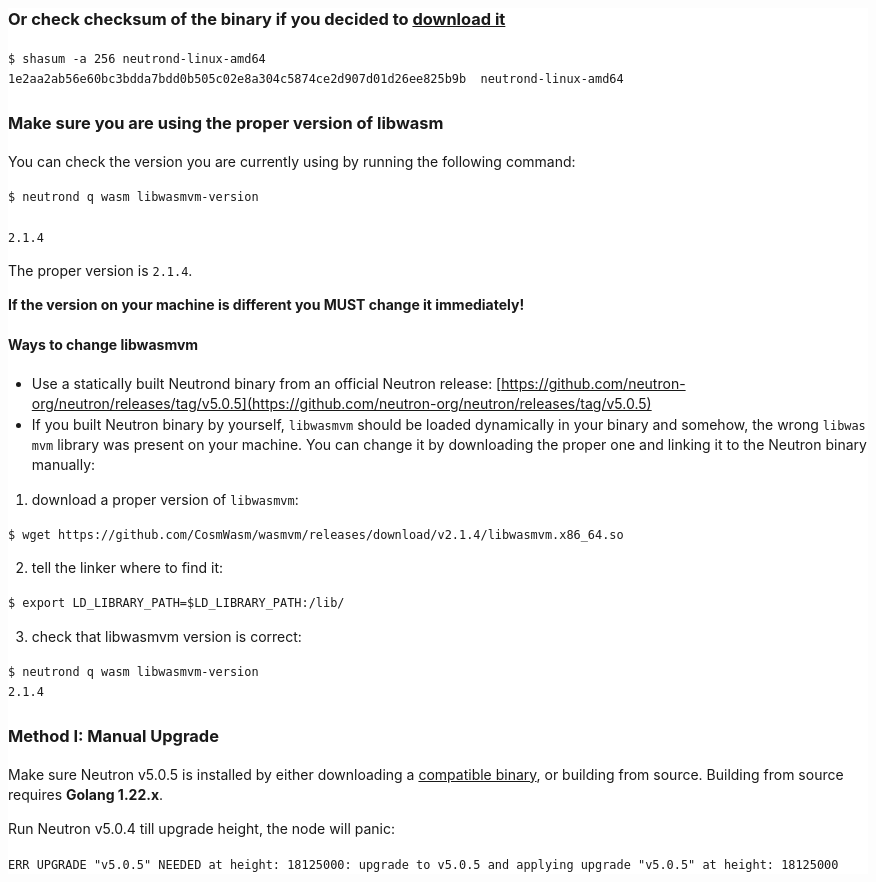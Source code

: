 ### Or check checksum of the binary if you decided to [download it](https://github.com/neutron-org/neutron/releases/tag/v5.0.5)

```shell
$ shasum -a 256 neutrond-linux-amd64
1e2aa2ab56e60bc3bdda7bdd0b505c02e8a304c5874ce2d907d01d26ee825b9b  neutrond-linux-amd64
```


### Make sure you are using the proper version of libwasm

You can check the version you are currently using by running the following command:
```
$ neutrond q wasm libwasmvm-version

2.1.4
```
The proper version is `2.1.4`.

**If the version on your machine is different you MUST change it immediately!**

#### Ways to change libwasmvm

- Use a statically built Neutrond binary from an official Neutron release: [https://github.com/neutron-org/neutron/releases/tag/v5.0.5](https://github.com/neutron-org/neutron/releases/tag/v5.0.5)
- If you built Neutron binary by yourself, `libwasmvm` should be loaded dynamically in your binary and somehow, the wrong `libwasmvm` library was present on your machine. You can change it by downloading the proper one and linking it to the Neutron binary manually:
1. download a proper version of `libwasmvm`:

```
$ wget https://github.com/CosmWasm/wasmvm/releases/download/v2.1.4/libwasmvm.x86_64.so
```

2. tell the linker where to find it:
```
$ export LD_LIBRARY_PATH=$LD_LIBRARY_PATH:/lib/
```

3. check that libwasmvm version is correct:
```
$ neutrond q wasm libwasmvm-version
2.1.4
```

### Method I: Manual Upgrade

Make sure Neutron v5.0.5 is installed by either downloading a [compatible binary](https://github.com/neutron-org/neutron/releases/tag/v5.0.5), or building from source. Building from source requires **Golang 1.22.x**.

Run Neutron v5.0.4 till upgrade height, the node will panic:

```shell
ERR UPGRADE "v5.0.5" NEEDED at height: 18125000: upgrade to v5.0.5 and applying upgrade "v5.0.5" at height: 18125000
```
